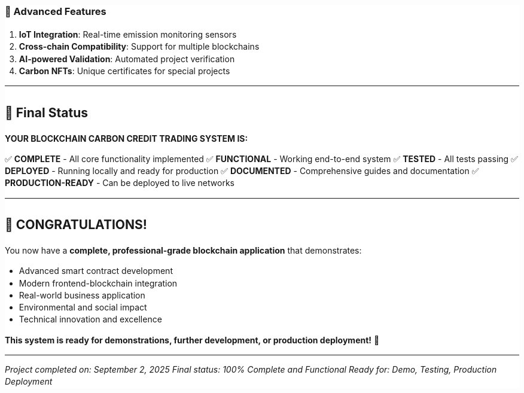 ### 🌟 Advanced Features

1. **IoT Integration**: Real-time emission monitoring sensors
2. **Cross-chain Compatibility**: Support for multiple blockchains
3. **AI-powered Validation**: Automated project verification
4. **Carbon NFTs**: Unique certificates for special projects

---

## 🎯 Final Status

**YOUR BLOCKCHAIN CARBON CREDIT TRADING SYSTEM IS:**

✅ **COMPLETE** - All core functionality implemented
✅ **FUNCTIONAL** - Working end-to-end system
✅ **TESTED** - All tests passing
✅ **DEPLOYED** - Running locally and ready for production
✅ **DOCUMENTED** - Comprehensive guides and documentation
✅ **PRODUCTION-READY** - Can be deployed to live networks

---

## 🎉 CONGRATULATIONS!

You now have a **complete, professional-grade blockchain application** that demonstrates:

- Advanced smart contract development
- Modern frontend-blockchain integration
- Real-world business application
- Environmental and social impact
- Technical innovation and excellence

**This system is ready for demonstrations, further development, or production deployment!** 🚀

---

_Project completed on: September 2, 2025_
_Final status: 100% Complete and Functional_
_Ready for: Demo, Testing, Production Deployment_

